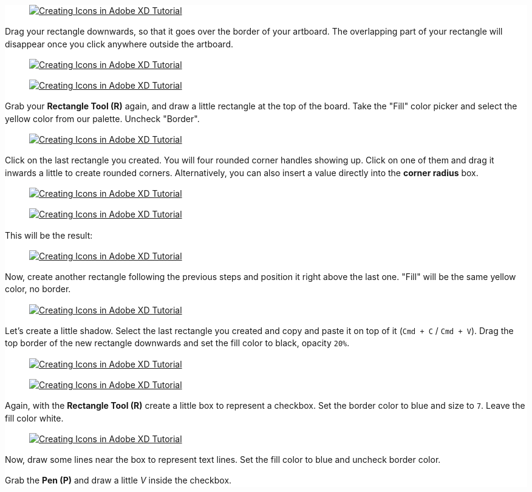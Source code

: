 <figure><a href="https://archive.smashing.media/assets/344dbf88-fdf9-42bb-adb4-46f01eedd629/2265c135-1318-436d-a544-881da5c8670a/create-icons-adobe-xd-large-10.png"><img width="574" height="576" alt="Creating Icons in Adobe XD Tutorial" src="https://archive.smashing.media/assets/344dbf88-fdf9-42bb-adb4-46f01eedd629/c5042939-d529-4eb4-bc14-b91121913ad0/creating-icons-in-adobe-xd-12-opt.jpg" /></a></figure>

Drag your rectangle downwards, so that it goes over the border of your artboard. The overlapping part of your rectangle will disappear once you click anywhere outside the artboard.

<figure><a href="https://archive.smashing.media/assets/344dbf88-fdf9-42bb-adb4-46f01eedd629/5c0916c3-523a-4ca9-a512-d6c4d35a1e2b/creating-icons-in-adobe-xd-13-opt.jpg"><img width="562" height="566" alt="Creating Icons in Adobe XD Tutorial" src="https://archive.smashing.media/assets/344dbf88-fdf9-42bb-adb4-46f01eedd629/5c0916c3-523a-4ca9-a512-d6c4d35a1e2b/creating-icons-in-adobe-xd-13-opt.jpg" /></a></figure>

<figure><a href="https://archive.smashing.media/assets/344dbf88-fdf9-42bb-adb4-46f01eedd629/a9dd2139-2318-49d1-adac-d09ea0435b25/creating-icons-in-adobe-xd-14-opt.jpg"><img width="562" height="551" alt="Creating Icons in Adobe XD Tutorial" src="https://archive.smashing.media/assets/344dbf88-fdf9-42bb-adb4-46f01eedd629/a9dd2139-2318-49d1-adac-d09ea0435b25/creating-icons-in-adobe-xd-14-opt.jpg" /></a></figure>

Grab your **Rectangle Tool (R)** again, and draw a little rectangle at the top of the board. Take the "Fill" color picker and select the yellow color from our palette. Uncheck "Border".

<figure><a href="https://archive.smashing.media/assets/344dbf88-fdf9-42bb-adb4-46f01eedd629/d583d1e0-0e61-4f32-985f-cd298ad20188/creating-icons-in-adobe-xd-15-opt.jpg"><img width="565" height="551" alt="Creating Icons in Adobe XD Tutorial" src="https://archive.smashing.media/assets/344dbf88-fdf9-42bb-adb4-46f01eedd629/d583d1e0-0e61-4f32-985f-cd298ad20188/creating-icons-in-adobe-xd-15-opt.jpg" /></a></figure>

Click on the last rectangle you created. You will four rounded corner handles showing up. Click on one of them and drag it inwards a little to create rounded corners. Alternatively, you can also insert a value directly into the **corner radius** box.

<figure><a href="https://archive.smashing.media/assets/344dbf88-fdf9-42bb-adb4-46f01eedd629/db18c4c1-173f-471e-8a70-9150b767c8eb/creating-icons-in-adobe-xd-16-opt.jpg"><img width="562" height="525" alt="Creating Icons in Adobe XD Tutorial" src="https://archive.smashing.media/assets/344dbf88-fdf9-42bb-adb4-46f01eedd629/db18c4c1-173f-471e-8a70-9150b767c8eb/creating-icons-in-adobe-xd-16-opt.jpg" /></a></figure>

<figure><a href="https://archive.smashing.media/assets/344dbf88-fdf9-42bb-adb4-46f01eedd629/64f39e85-21a7-43af-b388-d35ef31bd88f/creating-icons-in-adobe-xd-17-opt.jpg"><img width="371" height="322" alt="Creating Icons in Adobe XD Tutorial" src="https://archive.smashing.media/assets/344dbf88-fdf9-42bb-adb4-46f01eedd629/64f39e85-21a7-43af-b388-d35ef31bd88f/creating-icons-in-adobe-xd-17-opt.jpg" /></a></figure>

This will be the result:

<figure><a href="https://archive.smashing.media/assets/344dbf88-fdf9-42bb-adb4-46f01eedd629/5c8ff644-644a-45ab-9492-826bc6a5949a/creating-icons-in-adobe-xd-18-opt.jpg"><img width="562" height="557" alt="Creating Icons in Adobe XD Tutorial" src="https://archive.smashing.media/assets/344dbf88-fdf9-42bb-adb4-46f01eedd629/5c8ff644-644a-45ab-9492-826bc6a5949a/creating-icons-in-adobe-xd-18-opt.jpg" /></a></figure>

Now, create another rectangle following the previous steps and position it right above the last one. "Fill" will be the same yellow color, no border.

<figure><a href="https://archive.smashing.media/assets/344dbf88-fdf9-42bb-adb4-46f01eedd629/214d03fa-2e7e-492a-820b-586e81328797/creating-icons-in-adobe-xd-19-opt.jpg"><img width="562" height="544" alt="Creating Icons in Adobe XD Tutorial" src="https://archive.smashing.media/assets/344dbf88-fdf9-42bb-adb4-46f01eedd629/214d03fa-2e7e-492a-820b-586e81328797/creating-icons-in-adobe-xd-19-opt.jpg" /></a></figure>

Let’s create a little shadow. Select the last rectangle you created and copy and paste it on top of it (`Cmd + C` / `Cmd + V`). Drag the top border of the new rectangle downwards and set the fill color to black, opacity `20%`.

<figure><a href="https://archive.smashing.media/assets/344dbf88-fdf9-42bb-adb4-46f01eedd629/8fa613cf-4364-413a-9edd-018e2e3a9dda/creating-icons-in-adobe-xd-20-opt.jpg"><img width="358" height="340" alt="Creating Icons in Adobe XD Tutorial" src="https://archive.smashing.media/assets/344dbf88-fdf9-42bb-adb4-46f01eedd629/8fa613cf-4364-413a-9edd-018e2e3a9dda/creating-icons-in-adobe-xd-20-opt.jpg" /></a></figure>

<figure><a href="https://archive.smashing.media/assets/344dbf88-fdf9-42bb-adb4-46f01eedd629/2339b013-81c5-4224-8720-bd05951da128/creating-icons-in-adobe-xd-21-opt.jpg"><img width="560" height="584" alt="Creating Icons in Adobe XD Tutorial" src="https://archive.smashing.media/assets/344dbf88-fdf9-42bb-adb4-46f01eedd629/2339b013-81c5-4224-8720-bd05951da128/creating-icons-in-adobe-xd-21-opt.jpg" /></a></figure>

Again, with the **Rectangle Tool (R)** create a little box to represent a checkbox. Set the border color to blue and size to `7`. Leave the fill color white.

<figure><a href="https://archive.smashing.media/assets/344dbf88-fdf9-42bb-adb4-46f01eedd629/fc85b5b1-48b0-4ac5-a92c-0fe0e16be6a4/creating-icons-in-adobe-xd-22-opt.jpg"><img width="564" height="557" alt="Creating Icons in Adobe XD Tutorial" src="https://archive.smashing.media/assets/344dbf88-fdf9-42bb-adb4-46f01eedd629/fc85b5b1-48b0-4ac5-a92c-0fe0e16be6a4/creating-icons-in-adobe-xd-22-opt.jpg" /></a></figure>

Now, draw some lines near the box to represent text lines. Set the fill color to blue and uncheck border color.

Grab the **Pen (P)** and draw a little _V_ inside the checkbox.
